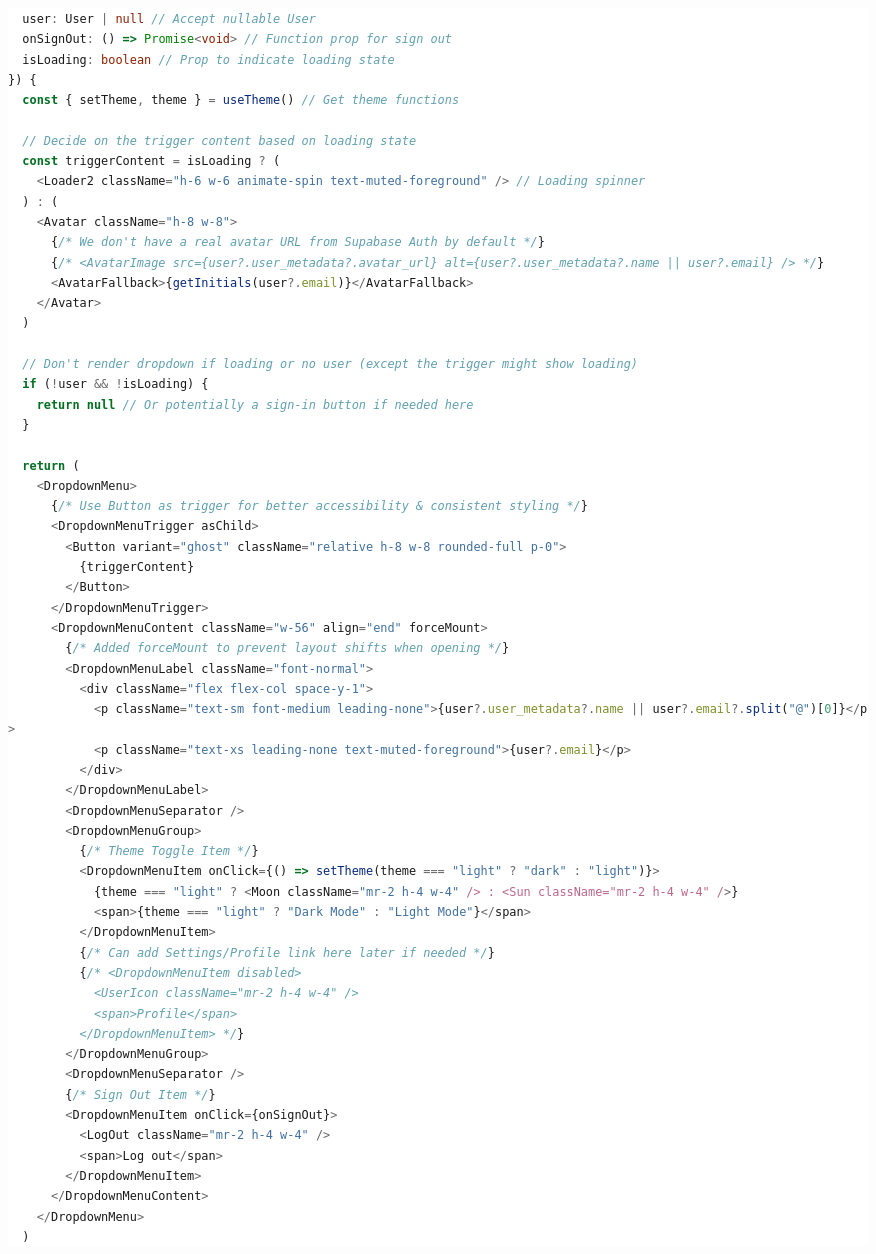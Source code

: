 ```ts
  user: User | null // Accept nullable User
  onSignOut: () => Promise<void> // Function prop for sign out
  isLoading: boolean // Prop to indicate loading state
}) {
  const { setTheme, theme } = useTheme() // Get theme functions

  // Decide on the trigger content based on loading state
  const triggerContent = isLoading ? (
    <Loader2 className="h-6 w-6 animate-spin text-muted-foreground" /> // Loading spinner
  ) : (
    <Avatar className="h-8 w-8">
      {/* We don't have a real avatar URL from Supabase Auth by default */}
      {/* <AvatarImage src={user?.user_metadata?.avatar_url} alt={user?.user_metadata?.name || user?.email} /> */}
      <AvatarFallback>{getInitials(user?.email)}</AvatarFallback>
    </Avatar>
  )

  // Don't render dropdown if loading or no user (except the trigger might show loading)
  if (!user && !isLoading) {
    return null // Or potentially a sign-in button if needed here
  }

  return (
    <DropdownMenu>
      {/* Use Button as trigger for better accessibility & consistent styling */}
      <DropdownMenuTrigger asChild>
        <Button variant="ghost" className="relative h-8 w-8 rounded-full p-0">
          {triggerContent}
        </Button>
      </DropdownMenuTrigger>
      <DropdownMenuContent className="w-56" align="end" forceMount>
        {/* Added forceMount to prevent layout shifts when opening */}
        <DropdownMenuLabel className="font-normal">
          <div className="flex flex-col space-y-1">
            <p className="text-sm font-medium leading-none">{user?.user_metadata?.name || user?.email?.split("@")[0]}</p>
            <p className="text-xs leading-none text-muted-foreground">{user?.email}</p>
          </div>
        </DropdownMenuLabel>
        <DropdownMenuSeparator />
        <DropdownMenuGroup>
          {/* Theme Toggle Item */}
          <DropdownMenuItem onClick={() => setTheme(theme === "light" ? "dark" : "light")}>
            {theme === "light" ? <Moon className="mr-2 h-4 w-4" /> : <Sun className="mr-2 h-4 w-4" />}
            <span>{theme === "light" ? "Dark Mode" : "Light Mode"}</span>
          </DropdownMenuItem>
          {/* Can add Settings/Profile link here later if needed */}
          {/* <DropdownMenuItem disabled>
            <UserIcon className="mr-2 h-4 w-4" />
            <span>Profile</span>
          </DropdownMenuItem> */}
        </DropdownMenuGroup>
        <DropdownMenuSeparator />
        {/* Sign Out Item */}
        <DropdownMenuItem onClick={onSignOut}>
          <LogOut className="mr-2 h-4 w-4" />
          <span>Log out</span>
        </DropdownMenuItem>
      </DropdownMenuContent>
    </DropdownMenu>
  )
```
